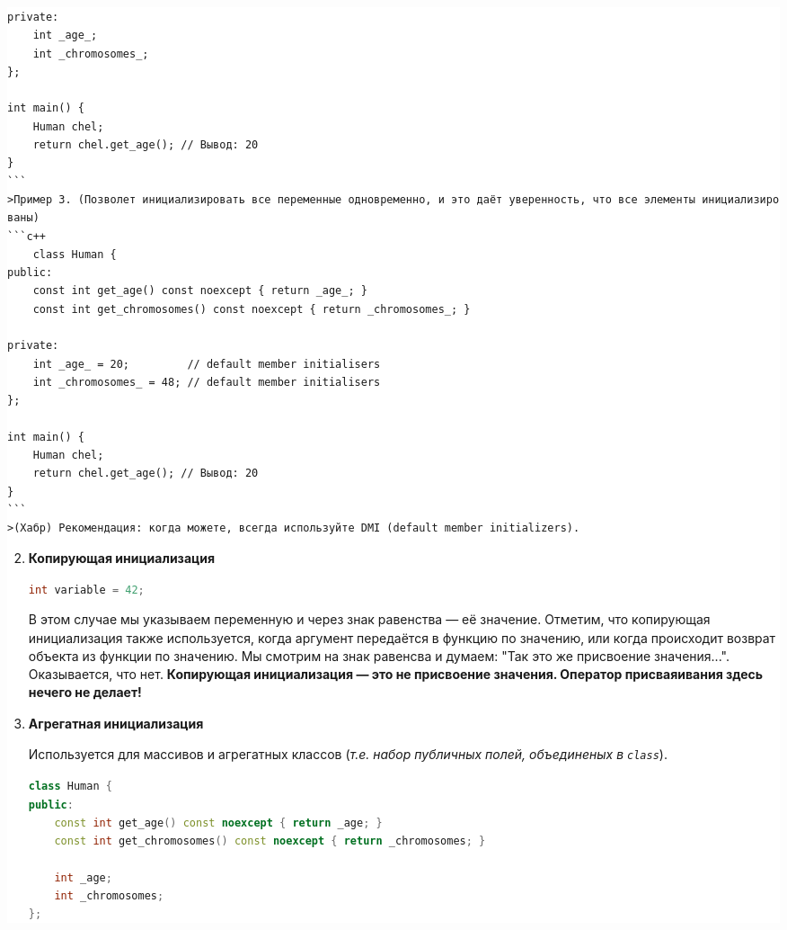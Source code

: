     private:
        int _age_;
        int _chromosomes_;
    };

    int main() {
        Human chel;
        return chel.get_age(); // Вывод: 20
    }
    ```
    >Пример 3. (Позволет инициализировать все переменные одновременно, и это даёт уверенность, что все элементы инициализированы)
    ```c++
        class Human {
    public:
        const int get_age() const noexcept { return _age_; }
        const int get_chromosomes() const noexcept { return _chromosomes_; }
    
    private:
        int _age_ = 20;         // default member initialisers
        int _chromosomes_ = 48; // default member initialisers
    };

    int main() {
        Human chel;
        return chel.get_age(); // Вывод: 20
    }
    ```
    >(Хабр) Рекомендация: когда можете, всегда используйте DMI (default member initializers).

2. **Копирующая инициализация**
    ```c++
    int variable = 42;
    ```

    В этом случае мы указываем переменную и через знак равенства — её значение. Отметим, что копирующая инициализация также используется, когда аргумент передаётся в функцию по значению, или когда происходит возврат объекта из функции по значению. Мы смотрим на знак равенсва и думаем: "Так это же присвоение значения...". Оказывается, что нет. **Копирующая инициализация — это не присвоение значения. Оператор присваяивания здесь нечего не делает!**
    
3. **Агрегатная инициализация**

    Используется для массивов и агрегатных классов (_т.е. набор публичных полей, объединеных в `class`_). 
    ```c++
    class Human {
    public:
        const int get_age() const noexcept { return _age; }
        const int get_chromosomes() const noexcept { return _chromosomes; }

        int _age;
        int _chromosomes;
    };
